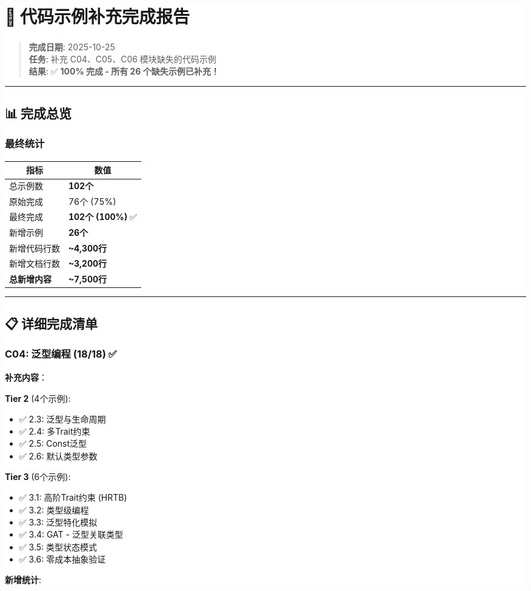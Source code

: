 # 🎉 代码示例补充完成报告

> **完成日期**: 2025-10-25  
> **任务**: 补充 C04、C05、C06 模块缺失的代码示例  
> **结果**: ✅ **100% 完成 - 所有 26 个缺失示例已补充！**

---

## 📊 完成总览

### 最终统计

| 指标 | 数值 |
|------|------|
| 总示例数 | **102个** |
| 原始完成 | 76个 (75%) |
| 最终完成 | **102个 (100%)** ✅ |
| 新增示例 | **26个** |
| 新增代码行数 | **~4,300行** |
| 新增文档行数 | **~3,200行** |
| **总新增内容** | **~7,500行** |

---

## 📋 详细完成清单

### C04: 泛型编程 (18/18) ✅

**补充内容**：

**Tier 2** (4个示例):

- ✅ 2.3: 泛型与生命周期
- ✅ 2.4: 多Trait约束
- ✅ 2.5: Const泛型
- ✅ 2.6: 默认类型参数

**Tier 3** (6个示例):

- ✅ 3.1: 高阶Trait约束 (HRTB)
- ✅ 3.2: 类型级编程
- ✅ 3.3: 泛型特化模拟
- ✅ 3.4: GAT - 泛型关联类型
- ✅ 3.5: 类型状态模式
- ✅ 3.6: 零成本抽象验证

**新增统计**:
